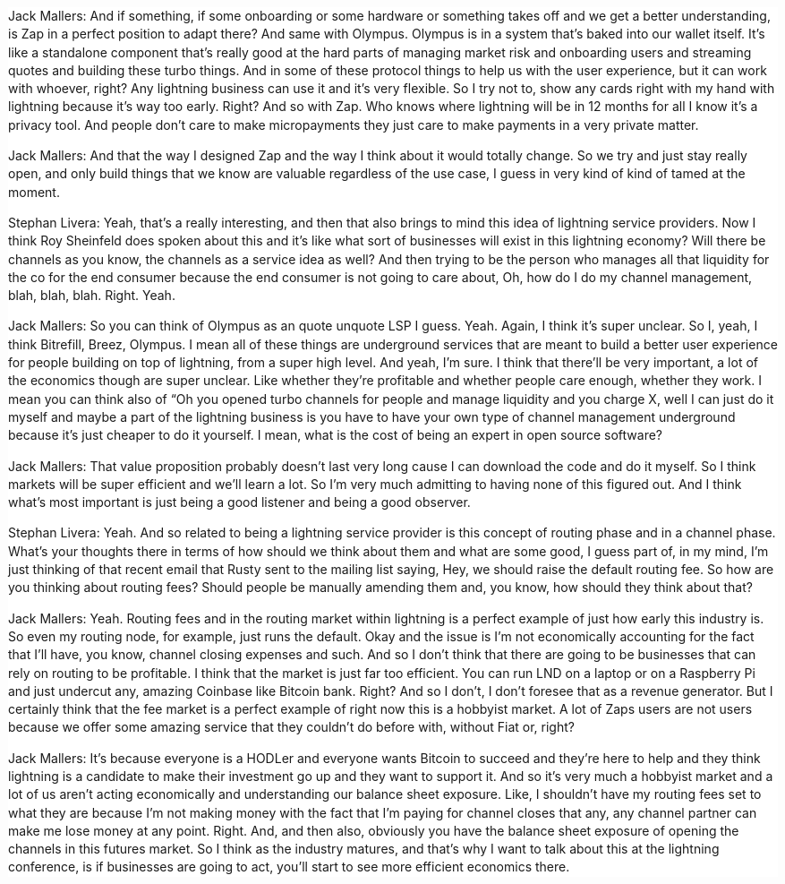 Jack Mallers: And if something, if some onboarding or some hardware or something takes off and we get a better understanding, is Zap in a perfect position to adapt there? And same with Olympus. Olympus is in a system that’s baked into our wallet itself. It’s like a standalone component that’s really good at the hard parts of managing market risk and onboarding users and streaming quotes and building these turbo things. And in some of these protocol things to help us with the user experience, but it can work with whoever, right? Any lightning business can use it and it’s very flexible. So I try not to, show any cards right with my hand with lightning because it’s way too early. Right? And so with Zap. Who knows where lightning will be in 12 months for all I know it’s a privacy tool. And people don’t care to make micropayments they just care to make payments in a very private matter.

Jack Mallers: And that the way I designed Zap and the way I think about it would totally change. So we try and just stay really open, and only build things that we know are valuable regardless of the use case, I guess in very kind of kind of tamed at the moment.

Stephan Livera: Yeah, that’s a really interesting, and then that also brings to mind this idea of lightning service providers. Now I think Roy Sheinfeld does spoken about this and it’s like what sort of businesses will exist in this lightning economy? Will there be channels as you know, the channels as a service idea as well? And then trying to be the person who manages all that liquidity for the co for the end consumer because the end consumer is not going to care about, Oh, how do I do my channel management, blah, blah, blah. Right. Yeah.

Jack Mallers: So you can think of Olympus as an quote unquote LSP I guess. Yeah. Again, I think it’s super unclear. So I, yeah, I think Bitrefill, Breez, Olympus. I mean all of these things are underground services that are meant to build a better user experience for people building on top of lightning, from a super high level. And yeah, I’m sure. I think that there’ll be very important, a lot of the economics though are super unclear. Like whether they’re profitable and whether people care enough, whether they work. I mean you can think also of “Oh you opened turbo channels for people and manage liquidity and you charge X, well I can just do it myself and maybe a part of the lightning business is you have to have your own type of channel management underground because it’s just cheaper to do it yourself. I mean, what is the cost of being an expert in open source software?

Jack Mallers: That value proposition probably doesn’t last very long cause I can download the code and do it myself. So I think markets will be super efficient and we’ll learn a lot. So I’m very much admitting to having none of this figured out. And I think what’s most important is just being a good listener and being a good observer.

Stephan Livera: Yeah. And so related to being a lightning service provider is this concept of routing phase and in a channel phase. What’s your thoughts there in terms of how should we think about them and what are some good, I guess part of, in my mind, I’m just thinking of that recent email that Rusty sent to the mailing list saying, Hey, we should raise the default routing fee. So how are you thinking about routing fees? Should people be manually amending them and, you know, how should they think about that?

Jack Mallers: Yeah. Routing fees and in the routing market within lightning is a perfect example of just how early this industry is. So even my routing node, for example, just runs the default. Okay and the issue is I’m not economically accounting for the fact that I’ll have, you know, channel closing expenses and such. And so I don’t think that there are going to be businesses that can rely on routing to be profitable. I think that the market is just far too efficient. You can run LND on a laptop or on a Raspberry Pi and just undercut any, amazing Coinbase like Bitcoin bank. Right? And so I don’t, I don’t foresee that as a revenue generator. But I certainly think that the fee market is a perfect example of right now this is a hobbyist market. A lot of Zaps users are not users because we offer some amazing service that they couldn’t do before with, without Fiat or, right?

Jack Mallers: It’s because everyone is a HODLer and everyone wants Bitcoin to succeed and they’re here to help and they think lightning is a candidate to make their investment go up and they want to support it. And so it’s very much a hobbyist market and a lot of us aren’t acting economically and understanding our balance sheet exposure. Like, I shouldn’t have my routing fees set to what they are because I’m not making money with the fact that I’m paying for channel closes that any, any channel partner can make me lose money at any point. Right. And, and then also, obviously you have the balance sheet exposure of opening the channels in this futures market. So I think as the industry matures, and that’s why I want to talk about this at the lightning conference, is if businesses are going to act, you’ll start to see more efficient economics there.
